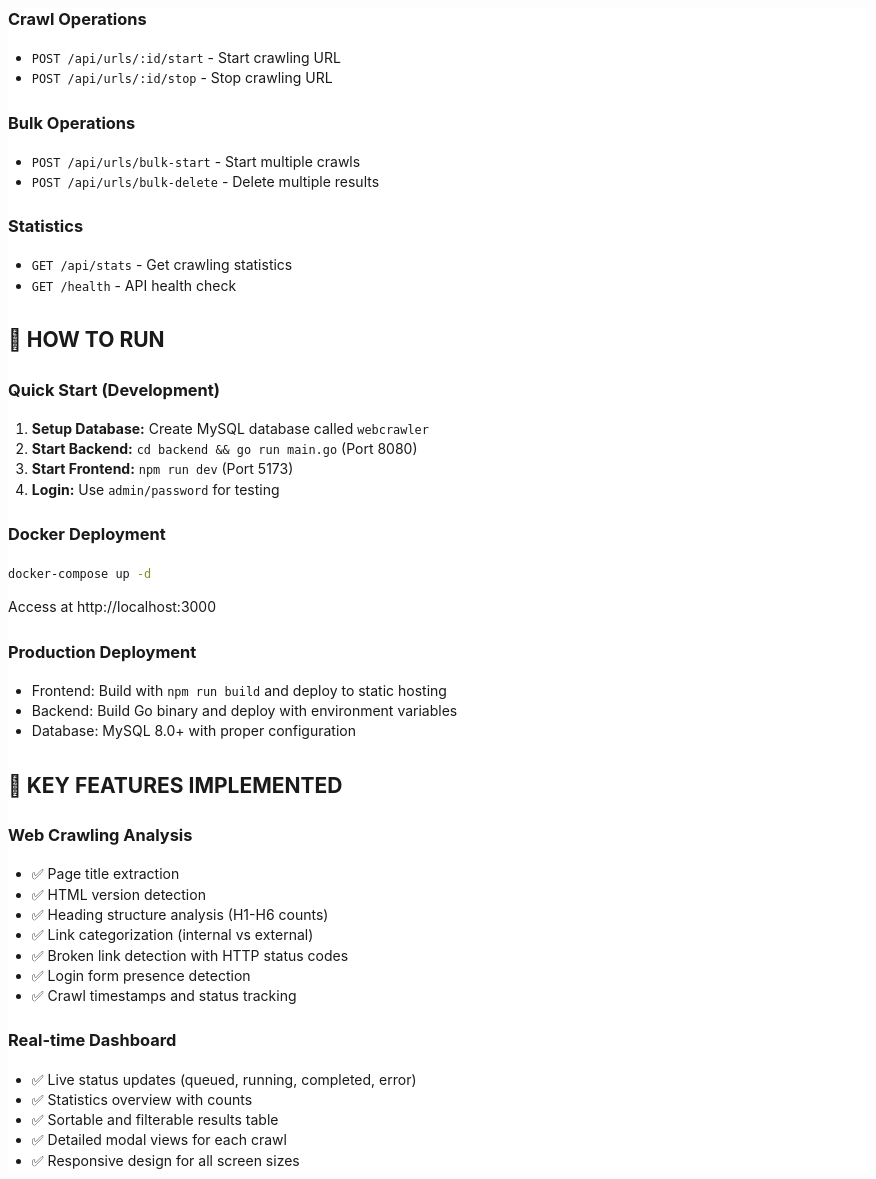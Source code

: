 ### Crawl Operations
- `POST /api/urls/:id/start` - Start crawling URL
- `POST /api/urls/:id/stop` - Stop crawling URL

### Bulk Operations
- `POST /api/urls/bulk-start` - Start multiple crawls
- `POST /api/urls/bulk-delete` - Delete multiple results

### Statistics
- `GET /api/stats` - Get crawling statistics
- `GET /health` - API health check

## 🔧 HOW TO RUN

### Quick Start (Development)
1. **Setup Database:** Create MySQL database called `webcrawler`
2. **Start Backend:** `cd backend && go run main.go` (Port 8080)
3. **Start Frontend:** `npm run dev` (Port 5173)
4. **Login:** Use `admin/password` for testing

### Docker Deployment
```bash
docker-compose up -d
```
Access at http://localhost:3000

### Production Deployment
- Frontend: Build with `npm run build` and deploy to static hosting
- Backend: Build Go binary and deploy with environment variables
- Database: MySQL 8.0+ with proper configuration

## 🔑 KEY FEATURES IMPLEMENTED

### Web Crawling Analysis
- ✅ Page title extraction
- ✅ HTML version detection
- ✅ Heading structure analysis (H1-H6 counts)
- ✅ Link categorization (internal vs external)
- ✅ Broken link detection with HTTP status codes
- ✅ Login form presence detection
- ✅ Crawl timestamps and status tracking

### Real-time Dashboard
- ✅ Live status updates (queued, running, completed, error)
- ✅ Statistics overview with counts
- ✅ Sortable and filterable results table
- ✅ Detailed modal views for each crawl
- ✅ Responsive design for all screen sizes
